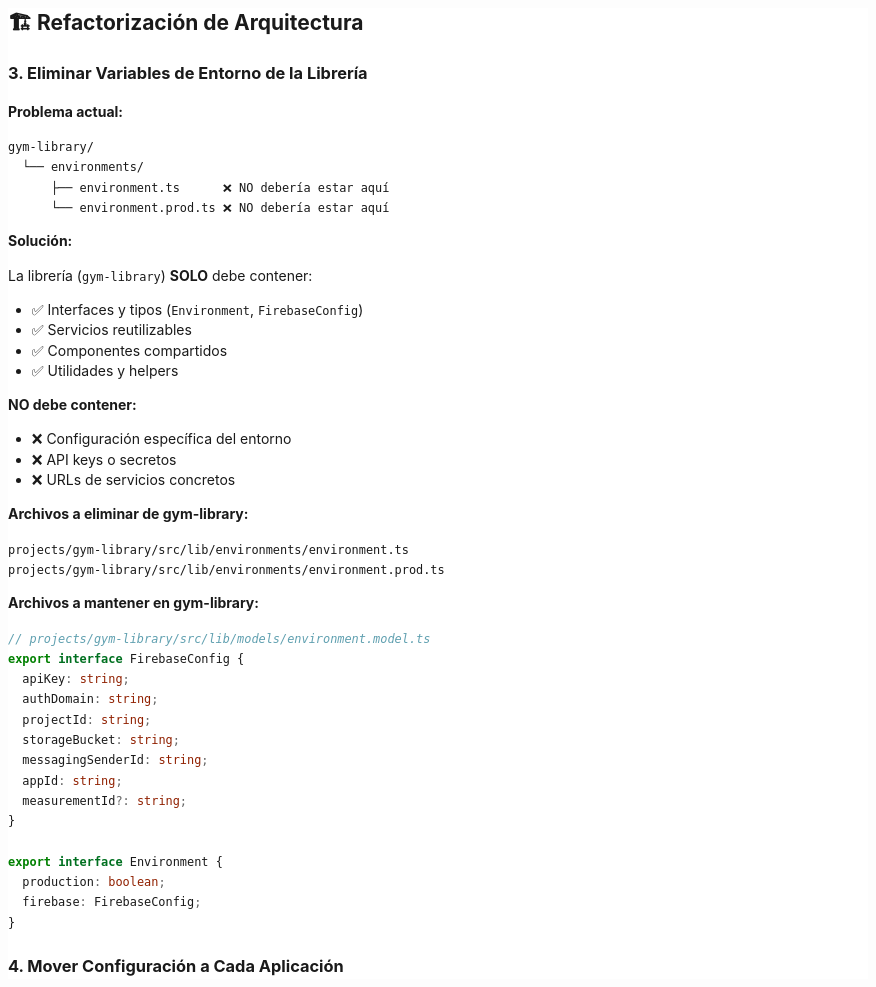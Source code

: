 
## 🏗️ Refactorización de Arquitectura

### 3. Eliminar Variables de Entorno de la Librería

**Problema actual:**

```
gym-library/
  └── environments/
      ├── environment.ts      ❌ NO debería estar aquí
      └── environment.prod.ts ❌ NO debería estar aquí
```

**Solución:**

La librería (`gym-library`) **SOLO** debe contener:

- ✅ Interfaces y tipos (`Environment`, `FirebaseConfig`)
- ✅ Servicios reutilizables
- ✅ Componentes compartidos
- ✅ Utilidades y helpers

**NO debe contener:**

- ❌ Configuración específica del entorno
- ❌ API keys o secretos
- ❌ URLs de servicios concretos

**Archivos a eliminar de gym-library:**

```bash
projects/gym-library/src/lib/environments/environment.ts
projects/gym-library/src/lib/environments/environment.prod.ts
```

**Archivos a mantener en gym-library:**

```typescript
// projects/gym-library/src/lib/models/environment.model.ts
export interface FirebaseConfig {
  apiKey: string;
  authDomain: string;
  projectId: string;
  storageBucket: string;
  messagingSenderId: string;
  appId: string;
  measurementId?: string;
}

export interface Environment {
  production: boolean;
  firebase: FirebaseConfig;
}
```

### 4. Mover Configuración a Cada Aplicación
